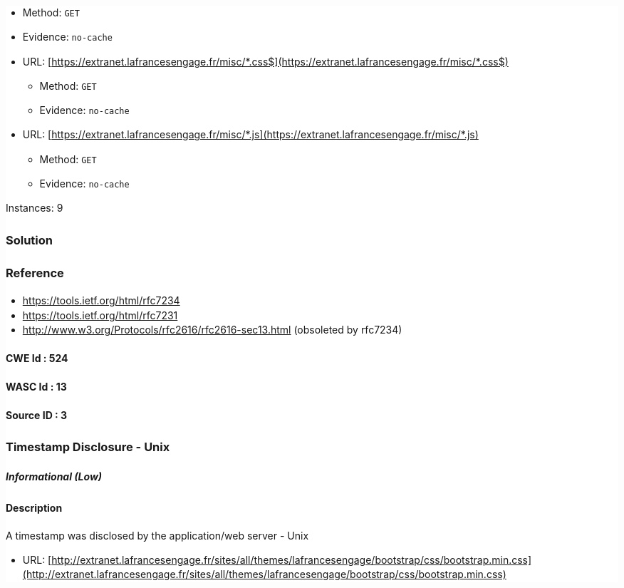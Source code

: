   
  * Method: `GET`
  
  
  * Evidence: `no-cache`
  
  
  
  
* URL: [https://extranet.lafrancesengage.fr/misc/*.css$](https://extranet.lafrancesengage.fr/misc/*.css$)
  
  
  * Method: `GET`
  
  
  * Evidence: `no-cache`
  
  
  
  
* URL: [https://extranet.lafrancesengage.fr/misc/*.js](https://extranet.lafrancesengage.fr/misc/*.js)
  
  
  * Method: `GET`
  
  
  * Evidence: `no-cache`
  
  
  
  
Instances: 9
  
### Solution
<p></p>
  
### Reference
* https://tools.ietf.org/html/rfc7234
* https://tools.ietf.org/html/rfc7231
* http://www.w3.org/Protocols/rfc2616/rfc2616-sec13.html (obsoleted by rfc7234)

  
#### CWE Id : 524
  
#### WASC Id : 13
  
#### Source ID : 3

  
  
  
  
### Timestamp Disclosure - Unix
##### Informational (Low)
  
  
  
  
#### Description
<p>A timestamp was disclosed by the application/web server - Unix</p>
  
  
  
* URL: [http://extranet.lafrancesengage.fr/sites/all/themes/lafrancesengage/bootstrap/css/bootstrap.min.css](http://extranet.lafrancesengage.fr/sites/all/themes/lafrancesengage/bootstrap/css/bootstrap.min.css)
  